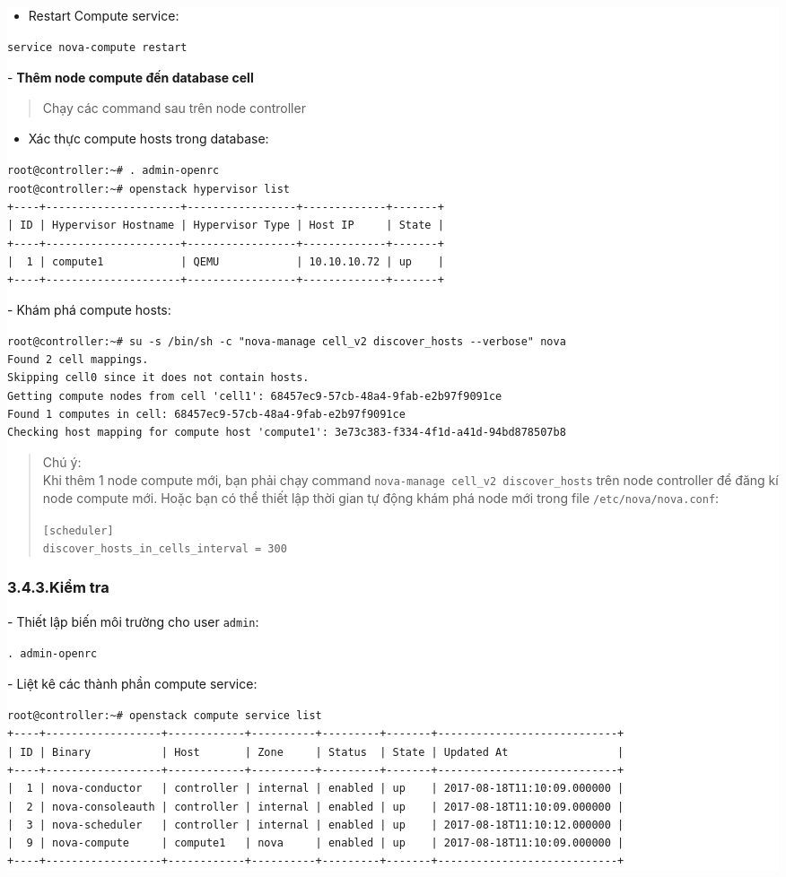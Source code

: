 - Restart Compute service:  
```
service nova-compute restart
```

\- **Thêm node compute đến database cell**  
>Chạy các command sau trên node controller

- Xác thực compute hosts trong database:  
```
root@controller:~# . admin-openrc
root@controller:~# openstack hypervisor list
+----+---------------------+-----------------+-------------+-------+
| ID | Hypervisor Hostname | Hypervisor Type | Host IP     | State |
+----+---------------------+-----------------+-------------+-------+
|  1 | compute1            | QEMU            | 10.10.10.72 | up    |
+----+---------------------+-----------------+-------------+-------+
```

\- Khám phá compute hosts:  
```
root@controller:~# su -s /bin/sh -c "nova-manage cell_v2 discover_hosts --verbose" nova
Found 2 cell mappings.
Skipping cell0 since it does not contain hosts.
Getting compute nodes from cell 'cell1': 68457ec9-57cb-48a4-9fab-e2b97f9091ce
Found 1 computes in cell: 68457ec9-57cb-48a4-9fab-e2b97f9091ce
Checking host mapping for compute host 'compute1': 3e73c383-f334-4f1d-a41d-94bd878507b8
```

>Chú ý:  
Khi thêm 1 node compute mới, bạn phải chạy command `nova-manage cell_v2 discover_hosts` trên node controller để đăng kí node compute mới. Hoặc bạn có thể thiết lập thời gian tự động khám phá node mới trong file `/etc/nova/nova.conf`:  
>```
>[scheduler]
>discover_hosts_in_cells_interval = 300
>```

<a name="3.4.3"></a>

### 3.4.3.Kiểm tra
\- Thiết lập biến môi trường cho user `admin`:  
```
. admin-openrc
```

\- Liệt kê các thành phần compute service:  
``` 
root@controller:~# openstack compute service list
+----+------------------+------------+----------+---------+-------+----------------------------+
| ID | Binary           | Host       | Zone     | Status  | State | Updated At                 |
+----+------------------+------------+----------+---------+-------+----------------------------+
|  1 | nova-conductor   | controller | internal | enabled | up    | 2017-08-18T11:10:09.000000 |
|  2 | nova-consoleauth | controller | internal | enabled | up    | 2017-08-18T11:10:09.000000 |
|  3 | nova-scheduler   | controller | internal | enabled | up    | 2017-08-18T11:10:12.000000 |
|  9 | nova-compute     | compute1   | nova     | enabled | up    | 2017-08-18T11:10:09.000000 |
+----+------------------+------------+----------+---------+-------+----------------------------+
```
